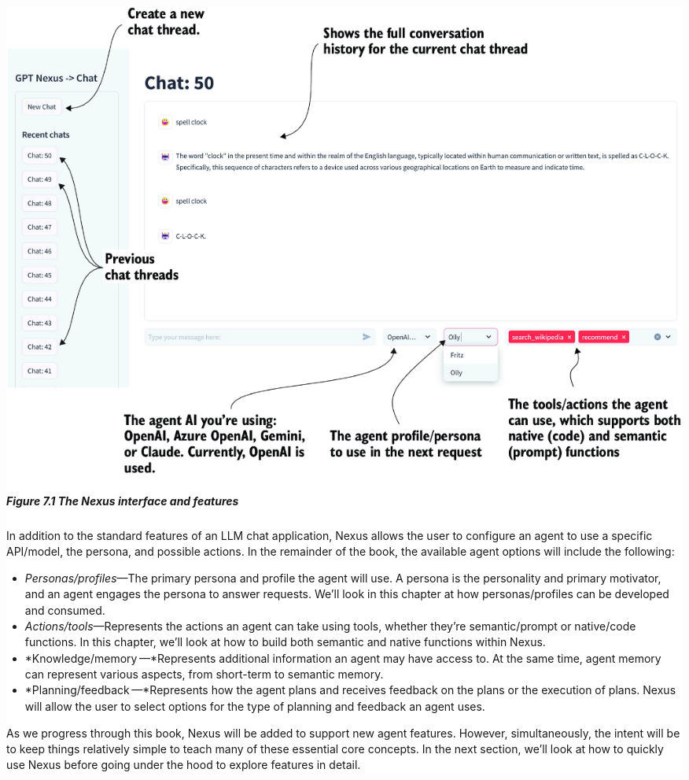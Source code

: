 ![figure](assets/7-1.png)

##### Figure 7.1 The Nexus interface and features

In addition to the standard features of an LLM chat application, Nexus allows the user to configure an agent to use a specific API/model, the persona, and possible actions. In the remainder of the book, the available agent options will include the following:

- *Personas/profiles*—The primary persona and profile the agent will use. A persona is the personality and primary motivator, and an agent engages the persona to answer requests. We’ll look in this chapter at how personas/profiles can be developed and consumed.
- *Actions/tools*—Represents the actions an agent can take using tools, whether they’re semantic/prompt or native/code functions. In this chapter, we’ll look at how to build both semantic and native functions within Nexus.
- *Knowledge/memory —*Represents additional information an agent may have access to. At the same time, agent memory can represent various aspects, from short-term to semantic memory.
- *Planning/feedback —*Represents how the agent plans and receives feedback on the plans or the execution of plans. Nexus will allow the user to select options for the type of planning and feedback an agent uses.

As we progress through this book, Nexus will be added to support new agent features. However, simultaneously, the intent will be to keep things relatively simple to teach many of these essential core concepts. In the next section, we’ll look at how to quickly use Nexus before going under the hood to explore features in detail.
